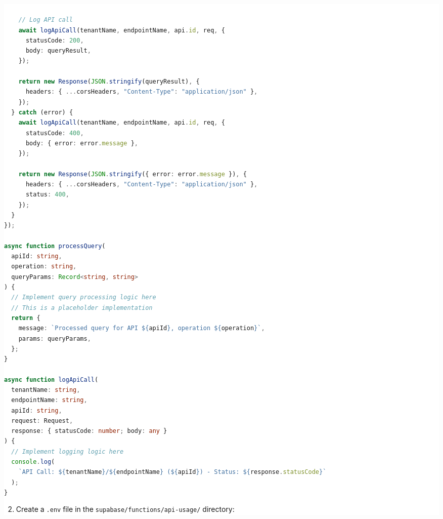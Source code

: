    ```typescript

       // Log API call
       await logApiCall(tenantName, endpointName, api.id, req, {
         statusCode: 200,
         body: queryResult,
       });

       return new Response(JSON.stringify(queryResult), {
         headers: { ...corsHeaders, "Content-Type": "application/json" },
       });
     } catch (error) {
       await logApiCall(tenantName, endpointName, api.id, req, {
         statusCode: 400,
         body: { error: error.message },
       });

       return new Response(JSON.stringify({ error: error.message }), {
         headers: { ...corsHeaders, "Content-Type": "application/json" },
         status: 400,
       });
     }
   });

   async function processQuery(
     apiId: string,
     operation: string,
     queryParams: Record<string, string>
   ) {
     // Implement query processing logic here
     // This is a placeholder implementation
     return {
       message: `Processed query for API ${apiId}, operation ${operation}`,
       params: queryParams,
     };
   }

   async function logApiCall(
     tenantName: string,
     endpointName: string,
     apiId: string,
     request: Request,
     response: { statusCode: number; body: any }
   ) {
     // Implement logging logic here
     console.log(
       `API Call: ${tenantName}/${endpointName} (${apiId}) - Status: ${response.statusCode}`
     );
   }
   ```

2. Create a `.env` file in the `supabase/functions/api-usage/` directory:
